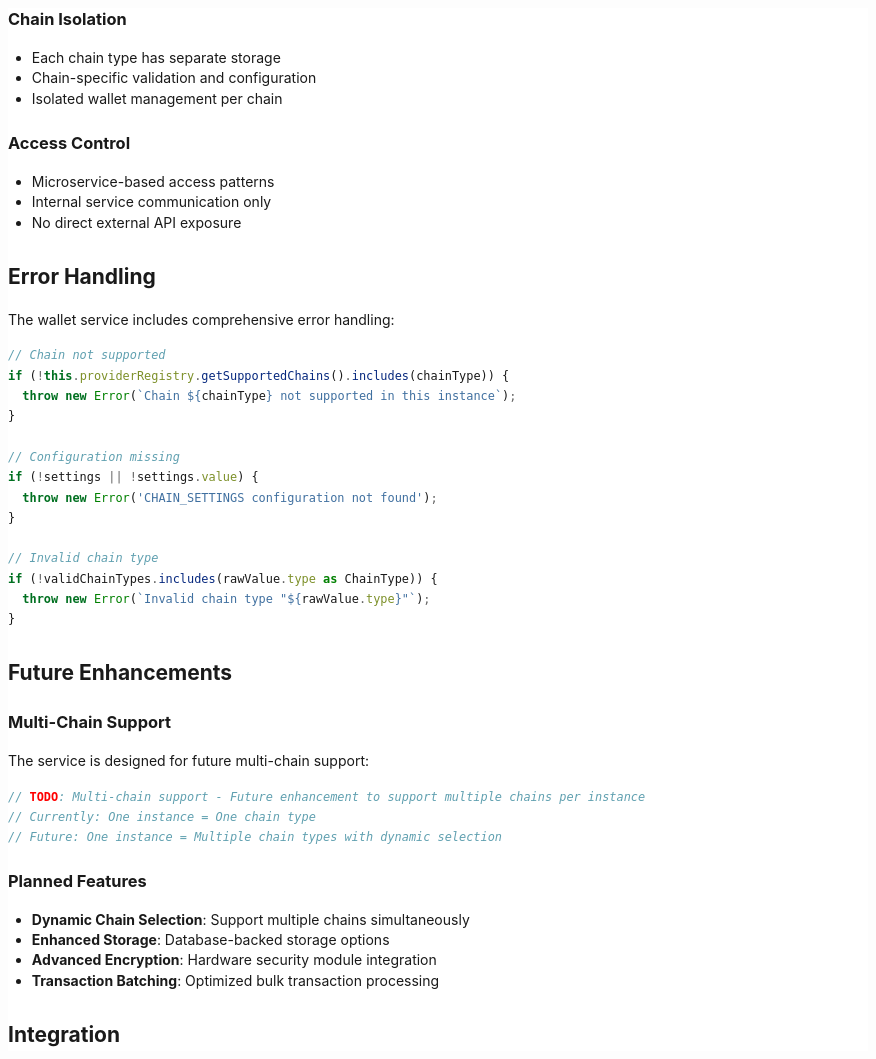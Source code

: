 ### Chain Isolation
- Each chain type has separate storage
- Chain-specific validation and configuration
- Isolated wallet management per chain

### Access Control
- Microservice-based access patterns
- Internal service communication only
- No direct external API exposure

## Error Handling

The wallet service includes comprehensive error handling:

```typescript
// Chain not supported
if (!this.providerRegistry.getSupportedChains().includes(chainType)) {
  throw new Error(`Chain ${chainType} not supported in this instance`);
}

// Configuration missing
if (!settings || !settings.value) {
  throw new Error('CHAIN_SETTINGS configuration not found');
}

// Invalid chain type
if (!validChainTypes.includes(rawValue.type as ChainType)) {
  throw new Error(`Invalid chain type "${rawValue.type}"`);
}
```

## Future Enhancements

### Multi-Chain Support
The service is designed for future multi-chain support:

```typescript
// TODO: Multi-chain support - Future enhancement to support multiple chains per instance
// Currently: One instance = One chain type
// Future: One instance = Multiple chain types with dynamic selection
```

### Planned Features
- **Dynamic Chain Selection**: Support multiple chains simultaneously
- **Enhanced Storage**: Database-backed storage options
- **Advanced Encryption**: Hardware security module integration
- **Transaction Batching**: Optimized bulk transaction processing

## Integration
